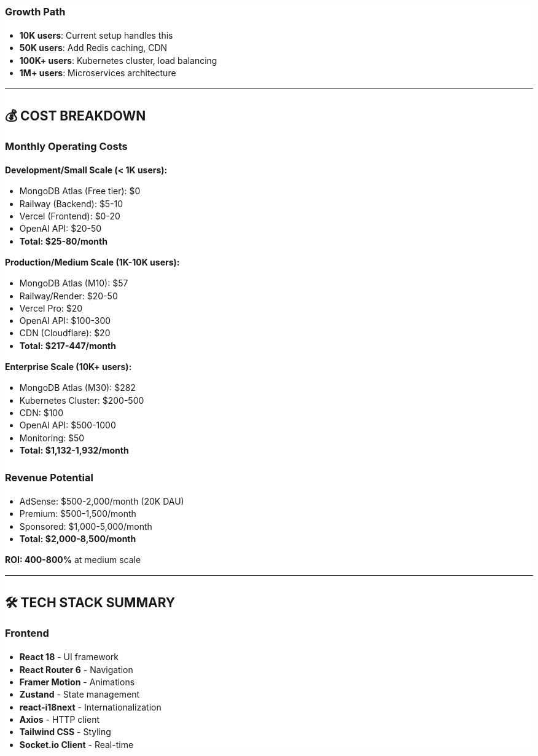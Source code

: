 ### Growth Path
- **10K users**: Current setup handles this
- **50K users**: Add Redis caching, CDN
- **100K+ users**: Kubernetes cluster, load balancing
- **1M+ users**: Microservices architecture

---

## 💰 COST BREAKDOWN

### Monthly Operating Costs

**Development/Small Scale (< 1K users):**
- MongoDB Atlas (Free tier): $0
- Railway (Backend): $5-10
- Vercel (Frontend): $0-20
- OpenAI API: $20-50
- **Total: $25-80/month**

**Production/Medium Scale (1K-10K users):**
- MongoDB Atlas (M10): $57
- Railway/Render: $20-50
- Vercel Pro: $20
- OpenAI API: $100-300
- CDN (Cloudflare): $20
- **Total: $217-447/month**

**Enterprise Scale (10K+ users):**
- MongoDB Atlas (M30): $282
- Kubernetes Cluster: $200-500
- CDN: $100
- OpenAI API: $500-1000
- Monitoring: $50
- **Total: $1,132-1,932/month**

### Revenue Potential
- AdSense: $500-2,000/month (20K DAU)
- Premium: $500-1,500/month
- Sponsored: $1,000-5,000/month
- **Total: $2,000-8,500/month**

**ROI: 400-800%** at medium scale

---

## 🛠️ TECH STACK SUMMARY

### Frontend
- **React 18** - UI framework
- **React Router 6** - Navigation
- **Framer Motion** - Animations
- **Zustand** - State management
- **react-i18next** - Internationalization
- **Axios** - HTTP client
- **Tailwind CSS** - Styling
- **Socket.io Client** - Real-time
